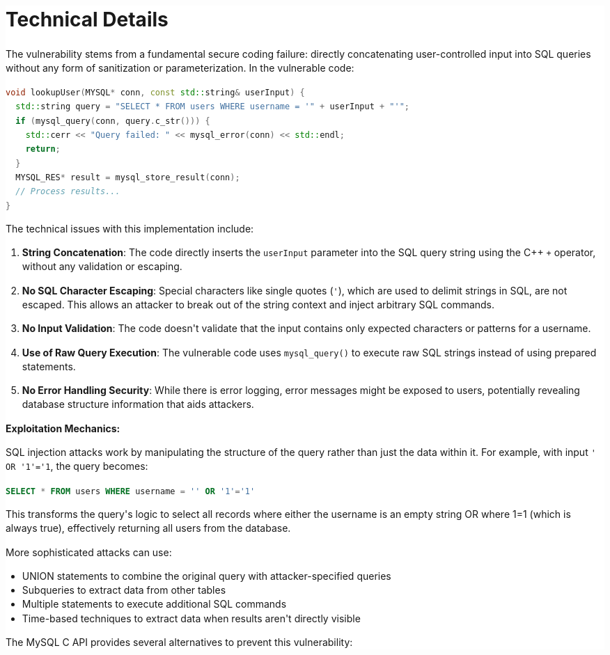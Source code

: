 # Technical Details
The vulnerability stems from a fundamental secure coding failure: directly concatenating user-controlled input into SQL queries without any form of sanitization or parameterization. In the vulnerable code:

```cpp
void lookupUser(MYSQL* conn, const std::string& userInput) {
  std::string query = "SELECT * FROM users WHERE username = '" + userInput + "'";
  if (mysql_query(conn, query.c_str())) {
    std::cerr << "Query failed: " << mysql_error(conn) << std::endl;
    return;
  }
  MYSQL_RES* result = mysql_store_result(conn);
  // Process results...
}

```

The technical issues with this implementation include:

1. **String Concatenation**: The code directly inserts the `userInput` parameter into the SQL query string using the C++ `+` operator, without any validation or escaping.

2. **No SQL Character Escaping**: Special characters like single quotes (`'`), which are used to delimit strings in SQL, are not escaped. This allows an attacker to break out of the string context and inject arbitrary SQL commands.

3. **No Input Validation**: The code doesn't validate that the input contains only expected characters or patterns for a username.

4. **Use of Raw Query Execution**: The vulnerable code uses `mysql_query()` to execute raw SQL strings instead of using prepared statements.

5. **No Error Handling Security**: While there is error logging, error messages might be exposed to users, potentially revealing database structure information that aids attackers.

**Exploitation Mechanics:**

SQL injection attacks work by manipulating the structure of the query rather than just the data within it. For example, with input `' OR '1'='1`, the query becomes:

```sql
SELECT * FROM users WHERE username = '' OR '1'='1'

```

This transforms the query's logic to select all records where either the username is an empty string OR where 1=1 (which is always true), effectively returning all users from the database.

More sophisticated attacks can use:

- UNION statements to combine the original query with attacker-specified queries
- Subqueries to extract data from other tables
- Multiple statements to execute additional SQL commands
- Time-based techniques to extract data when results aren't directly visible

The MySQL C API provides several alternatives to prevent this vulnerability:
